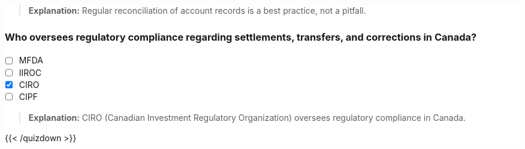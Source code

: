 > **Explanation:** Regular reconciliation of account records is a best practice, not a pitfall.

### Who oversees regulatory compliance regarding settlements, transfers, and corrections in Canada?

- [ ] MFDA
- [ ] IIROC
- [x] CIRO
- [ ] CIPF

> **Explanation:** CIRO (Canadian Investment Regulatory Organization) oversees regulatory compliance in Canada.

{{< /quizdown >}}
